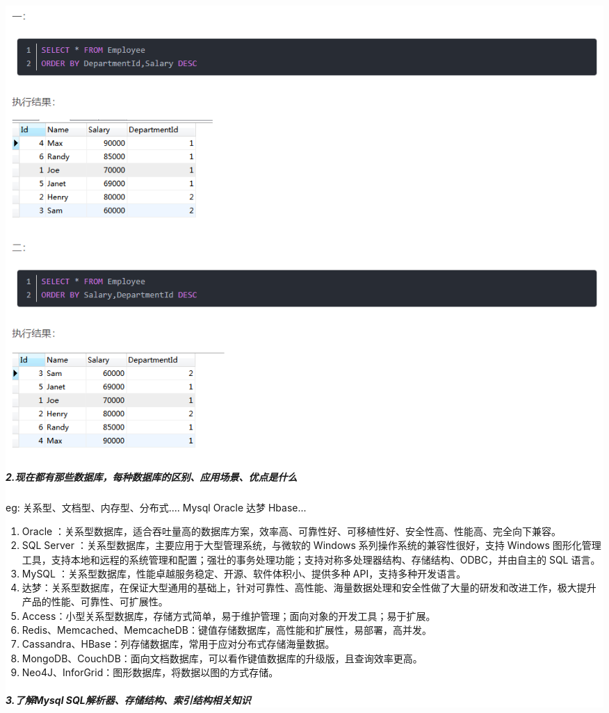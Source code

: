 ![image-20220720153552939](MySQL.assets/image-20220720153552939-1658976591499.png)

##### 2.现在都有那些数据库，每种数据库的区别、应用场景、优点是什么

 eg: 关系型、文档型、内存型、分布式....
     Mysql Oracle 达梦 Hbase...

1. Oracle ：关系型数据库，适合吞吐量高的数据库方案，效率高、可靠性好、可移植性好、安全性高、性能高、完全向下兼容。
2. SQL Server ：关系型数据库，主要应用于大型管理系统，与微软的 Windows 系列操作系统的兼容性很好，支持 Windows 图形化管理工具，支持本地和远程的系统管理和配置；强壮的事务处理功能；支持对称多处理器结构、存储结构、ODBC，并由自主的 SQL 语言。
3. MySQL ：关系型数据库，性能卓越服务稳定、开源、软件体积小、提供多种 API，支持多种开发语言。
4. 达梦：关系型数据库，在保证大型通用的基础上，针对可靠性、高性能、海量数据处理和安全性做了大量的研发和改进工作，极大提升产品的性能、可靠性、可扩展性。
5. Access：小型关系型数据库，存储方式简单，易于维护管理；面向对象的开发工具；易于扩展。
6. Redis、Memcached、MemcacheDB：键值存储数据库，高性能和扩展性，易部署，高并发。
7. Cassandra、HBase：列存储数据库，常用于应对分布式存储海量数据。
8. MongoDB、CouchDB：面向文档数据库，可以看作键值数据库的升级版，且查询效率更高。
9. Neo4J、InforGrid：图形数据库，将数据以图的方式存储。

##### 3.了解Mysql SQL解析器、存储结构、索引结构相关知识
